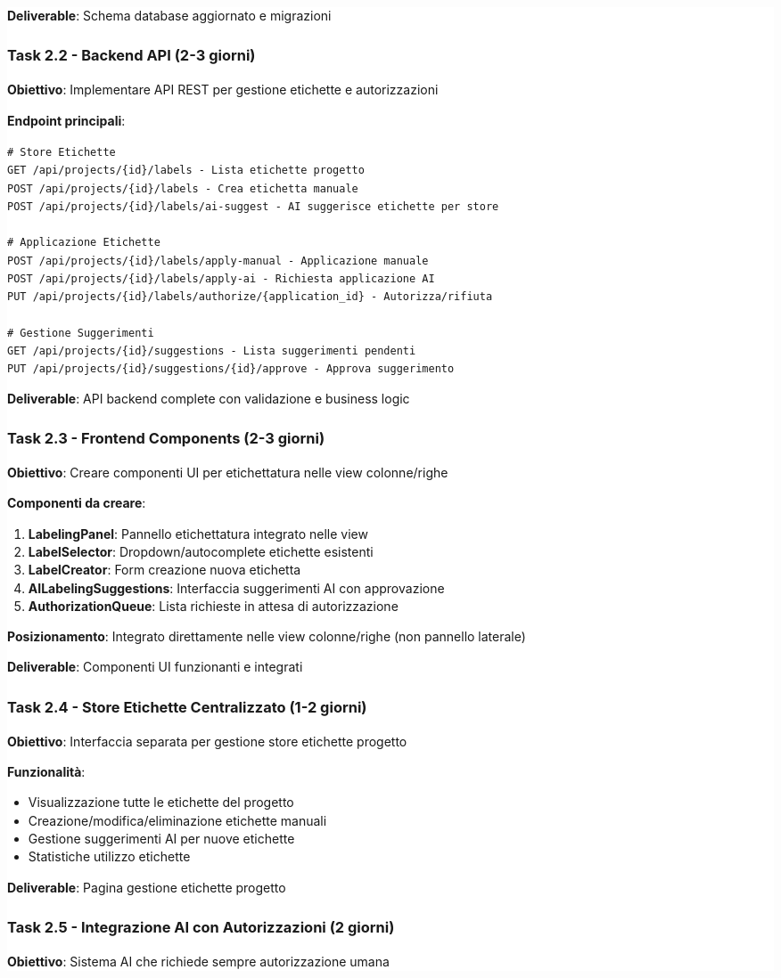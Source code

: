 **Deliverable**: Schema database aggiornato e migrazioni

### **Task 2.2 - Backend API (2-3 giorni)**
**Obiettivo**: Implementare API REST per gestione etichette e autorizzazioni

**Endpoint principali**:
```
# Store Etichette
GET /api/projects/{id}/labels - Lista etichette progetto
POST /api/projects/{id}/labels - Crea etichetta manuale
POST /api/projects/{id}/labels/ai-suggest - AI suggerisce etichette per store

# Applicazione Etichette  
POST /api/projects/{id}/labels/apply-manual - Applicazione manuale
POST /api/projects/{id}/labels/apply-ai - Richiesta applicazione AI
PUT /api/projects/{id}/labels/authorize/{application_id} - Autorizza/rifiuta

# Gestione Suggerimenti
GET /api/projects/{id}/suggestions - Lista suggerimenti pendenti
PUT /api/projects/{id}/suggestions/{id}/approve - Approva suggerimento
```

**Deliverable**: API backend complete con validazione e business logic

### **Task 2.3 - Frontend Components (2-3 giorni)**
**Obiettivo**: Creare componenti UI per etichettatura nelle view colonne/righe

**Componenti da creare**:
1. **LabelingPanel**: Pannello etichettatura integrato nelle view
2. **LabelSelector**: Dropdown/autocomplete etichette esistenti
3. **LabelCreator**: Form creazione nuova etichetta
4. **AILabelingSuggestions**: Interfaccia suggerimenti AI con approvazione
5. **AuthorizationQueue**: Lista richieste in attesa di autorizzazione

**Posizionamento**: Integrato direttamente nelle view colonne/righe (non pannello laterale)

**Deliverable**: Componenti UI funzionanti e integrati

### **Task 2.4 - Store Etichette Centralizzato (1-2 giorni)**
**Obiettivo**: Interfaccia separata per gestione store etichette progetto

**Funzionalità**:
- Visualizzazione tutte le etichette del progetto
- Creazione/modifica/eliminazione etichette manuali
- Gestione suggerimenti AI per nuove etichette
- Statistiche utilizzo etichette

**Deliverable**: Pagina gestione etichette progetto

### **Task 2.5 - Integrazione AI con Autorizzazioni (2 giorni)**
**Obiettivo**: Sistema AI che richiede sempre autorizzazione umana
